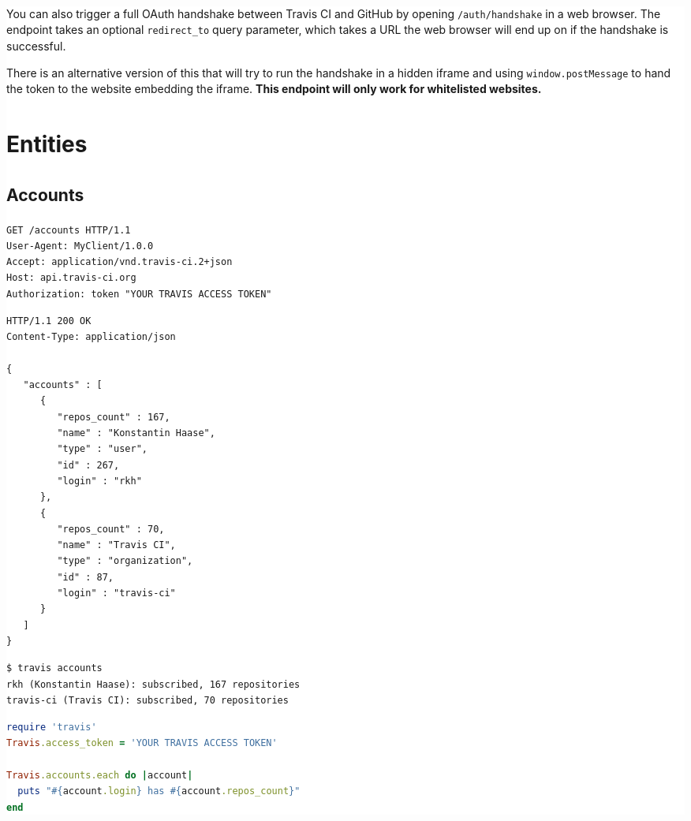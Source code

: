You can also trigger a full OAuth handshake between Travis CI and GitHub by opening `/auth/handshake` in a web browser. The endpoint takes an optional `redirect_to` query parameter, which takes a URL the web browser will end up on if the handshake is successful.

There is an alternative version of this that will try to run the handshake in a hidden iframe and using `window.postMessage` to hand the token to the website embedding the iframe. **This endpoint will only work for whitelisted websites.**

# Entities

## Accounts

``` http
GET /accounts HTTP/1.1
User-Agent: MyClient/1.0.0
Accept: application/vnd.travis-ci.2+json
Host: api.travis-ci.org
Authorization: token "YOUR TRAVIS ACCESS TOKEN"
```

``` http
HTTP/1.1 200 OK
Content-Type: application/json

{
   "accounts" : [
      {
         "repos_count" : 167,
         "name" : "Konstantin Haase",
         "type" : "user",
         "id" : 267,
         "login" : "rkh"
      },
      {
         "repos_count" : 70,
         "name" : "Travis CI",
         "type" : "organization",
         "id" : 87,
         "login" : "travis-ci"
      }
   ]
}
```

``` shell
$ travis accounts
rkh (Konstantin Haase): subscribed, 167 repositories
travis-ci (Travis CI): subscribed, 70 repositories
```

``` ruby
require 'travis'
Travis.access_token = 'YOUR TRAVIS ACCESS TOKEN'

Travis.accounts.each do |account|
  puts "#{account.login} has #{account.repos_count}"
end
```
